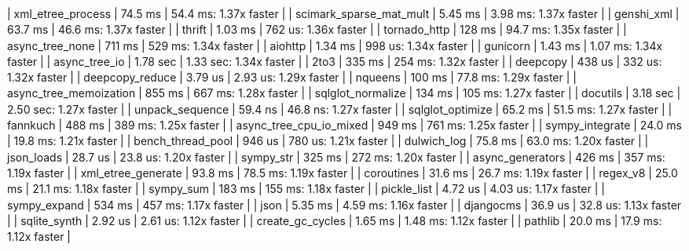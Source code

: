 | xml_etree_process       | 74.5 ms                                                | 54.4 ms: 1.37x faster                                                  |
| scimark_sparse_mat_mult | 5.45 ms                                                | 3.98 ms: 1.37x faster                                                  |
| genshi_xml              | 63.7 ms                                                | 46.6 ms: 1.37x faster                                                  |
| thrift                  | 1.03 ms                                                | 762 us: 1.36x faster                                                   |
| tornado_http            | 128 ms                                                 | 94.7 ms: 1.35x faster                                                  |
| async_tree_none         | 711 ms                                                 | 529 ms: 1.34x faster                                                   |
| aiohttp                 | 1.34 ms                                                | 998 us: 1.34x faster                                                   |
| gunicorn                | 1.43 ms                                                | 1.07 ms: 1.34x faster                                                  |
| async_tree_io           | 1.78 sec                                               | 1.33 sec: 1.34x faster                                                 |
| 2to3                    | 335 ms                                                 | 254 ms: 1.32x faster                                                   |
| deepcopy                | 438 us                                                 | 332 us: 1.32x faster                                                   |
| deepcopy_reduce         | 3.79 us                                                | 2.93 us: 1.29x faster                                                  |
| nqueens                 | 100 ms                                                 | 77.8 ms: 1.29x faster                                                  |
| async_tree_memoization  | 855 ms                                                 | 667 ms: 1.28x faster                                                   |
| sqlglot_normalize       | 134 ms                                                 | 105 ms: 1.27x faster                                                   |
| docutils                | 3.18 sec                                               | 2.50 sec: 1.27x faster                                                 |
| unpack_sequence         | 59.4 ns                                                | 46.8 ns: 1.27x faster                                                  |
| sqlglot_optimize        | 65.2 ms                                                | 51.5 ms: 1.27x faster                                                  |
| fannkuch                | 488 ms                                                 | 389 ms: 1.25x faster                                                   |
| async_tree_cpu_io_mixed | 949 ms                                                 | 761 ms: 1.25x faster                                                   |
| sympy_integrate         | 24.0 ms                                                | 19.8 ms: 1.21x faster                                                  |
| bench_thread_pool       | 946 us                                                 | 780 us: 1.21x faster                                                   |
| dulwich_log             | 75.8 ms                                                | 63.0 ms: 1.20x faster                                                  |
| json_loads              | 28.7 us                                                | 23.8 us: 1.20x faster                                                  |
| sympy_str               | 325 ms                                                 | 272 ms: 1.20x faster                                                   |
| async_generators        | 426 ms                                                 | 357 ms: 1.19x faster                                                   |
| xml_etree_generate      | 93.8 ms                                                | 78.5 ms: 1.19x faster                                                  |
| coroutines              | 31.6 ms                                                | 26.7 ms: 1.19x faster                                                  |
| regex_v8                | 25.0 ms                                                | 21.1 ms: 1.18x faster                                                  |
| sympy_sum               | 183 ms                                                 | 155 ms: 1.18x faster                                                   |
| pickle_list             | 4.72 us                                                | 4.03 us: 1.17x faster                                                  |
| sympy_expand            | 534 ms                                                 | 457 ms: 1.17x faster                                                   |
| json                    | 5.35 ms                                                | 4.59 ms: 1.16x faster                                                  |
| djangocms               | 36.9 us                                                | 32.8 us: 1.13x faster                                                  |
| sqlite_synth            | 2.92 us                                                | 2.61 us: 1.12x faster                                                  |
| create_gc_cycles        | 1.65 ms                                                | 1.48 ms: 1.12x faster                                                  |
| pathlib                 | 20.0 ms                                                | 17.9 ms: 1.12x faster                                                  |